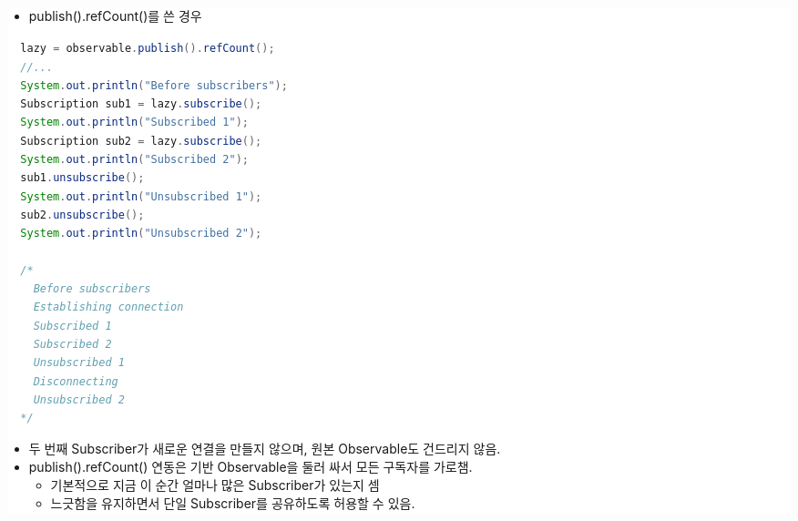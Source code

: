 * publish().refCount()를 쓴 경우
```java
  lazy = observable.publish().refCount();
  //...
  System.out.println("Before subscribers");
  Subscription sub1 = lazy.subscribe();
  System.out.println("Subscribed 1");
  Subscription sub2 = lazy.subscribe();
  System.out.println("Subscribed 2");
  sub1.unsubscribe();
  System.out.println("Unsubscribed 1");
  sub2.unsubscribe();
  System.out.println("Unsubscribed 2");

  /* 
    Before subscribers
    Establishing connection
    Subscribed 1
    Subscribed 2
    Unsubscribed 1
    Disconnecting
    Unsubscribed 2
  */
```
  - 두 번째 Subscriber가 새로운 연결을 만들지 않으며, 원본 Observable도 건드리지 않음.
  - publish().refCount() 연동은 기반 Observable을 둘러 싸서 모든 구독자를 가로챔.
    - 기본적으로 지금 이 순간 얼마나 많은 Subscriber가 있는지 셈
    - 느긋함을 유지하면서 단일 Subscriber를 공유하도록 허용할 수 있음.